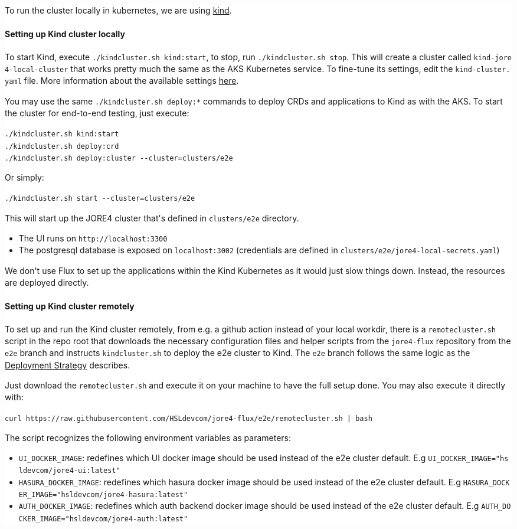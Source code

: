 To run the cluster locally in kubernetes, we are using
[kind](https://kind.sigs.k8s.io/docs/user/quick-start#installation).

#### Setting up Kind cluster locally

To start Kind, execute `./kindcluster.sh kind:start`, to stop, run `./kindcluster.sh stop`.
This will create a cluster called `kind-jore4-local-cluster` that works pretty much the same as the
AKS Kubernetes service. To fine-tune its settings, edit the `kind-cluster.yaml` file. More
information about the available settings [here](https://kind.sigs.k8s.io/docs/user/configuration/).

You may use the same `./kindcluster.sh deploy:*` commands to deploy CRDs and applications to Kind as
with the AKS. To start the cluster for end-to-end testing, just execute:

```
./kindcluster.sh kind:start
./kindcluster.sh deploy:crd
./kindcluster.sh deploy:cluster --cluster=clusters/e2e
```

Or simply:

```
./kindcluster.sh start --cluster=clusters/e2e
```

This will start up the JORE4 cluster that's defined in `clusters/e2e` directory.

- The UI runs on `http://localhost:3300`
- The postgresql database is exposed on `localhost:3002` (credentials are defined in
  `clusters/e2e/jore4-local-secrets.yaml`)

We don't use Flux to set up the applications within the Kind Kubernetes as it would just slow things
down. Instead, the resources are deployed directly.

#### Setting up Kind cluster remotely

To set up and run the Kind cluster remotely, from e.g. a github action instead of your local workdir,
there is a `remotecluster.sh` script in the repo root that downloads the necessary configuration
files and helper scripts from the `jore4-flux` repository from the `e2e` branch and instructs
`kindcluster.sh` to deploy the e2e cluster to Kind. The `e2e` branch follows the same logic as the
[Deployment Strategy](#deployment-strategy) describes.

Just download the `remotecluster.sh` and execute it on your machine to have the full setup done. You
may also execute it directly with:

```
curl https://raw.githubusercontent.com/HSLdevcom/jore4-flux/e2e/remotecluster.sh | bash
```

The script recognizes the following environment variables as parameters:

- `UI_DOCKER_IMAGE`: redefines which UI docker image should be used instead of the e2e
  cluster default. E.g `UI_DOCKER_IMAGE="hsldevcom/jore4-ui:latest"`
- `HASURA_DOCKER_IMAGE`: redefines which hasura docker image should be used instead of the e2e
  cluster default. E.g `HASURA_DOCKER_IMAGE="hsldevcom/jore4-hasura:latest"`
- `AUTH_DOCKER_IMAGE`: redefines which auth backend docker image should be used instead of the e2e
  cluster default. E.g `AUTH_DOCKER_IMAGE="hsldevcom/jore4-auth:latest"`
